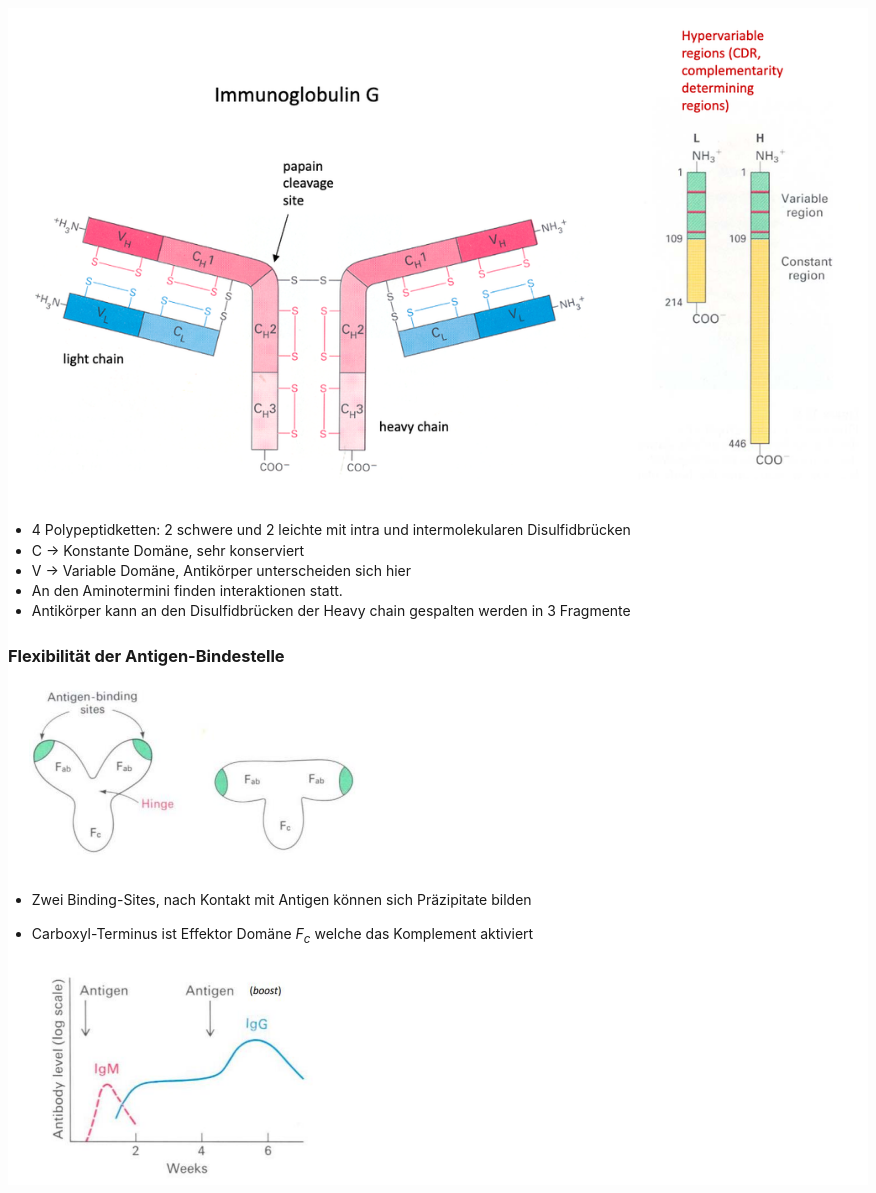 ![873887a683c9c6c7b7f2f930fd9fdd64.png](./873887a683c9c6c7b7f2f930fd9fdd64.png)

+ 4 Polypeptidketten: 2 schwere und 2 leichte mit intra und intermolekularen Disulfidbrücken
+ C → Konstante Domäne, sehr konserviert
+ V → Variable Domäne, Antikörper unterscheiden sich hier
+ An den Aminotermini finden interaktionen statt.
+ Antikörper kann an den Disulfidbrücken der Heavy chain gespalten werden in 3 Fragmente

### Flexibilität der Antigen-Bindestelle

![d7439e32ae5ef987f853b658bad4d198.png](./d7439e32ae5ef987f853b658bad4d198.png)
+ Zwei Binding-Sites, nach Kontakt mit Antigen können sich Präzipitate bilden
+ Carboxyl-Terminus ist Effektor Domäne $F_c$ welche das Komplement aktiviert


  ![a01943b62945975f3e9de759d5486b3d.png](./a01943b62945975f3e9de759d5486b3d.png)
